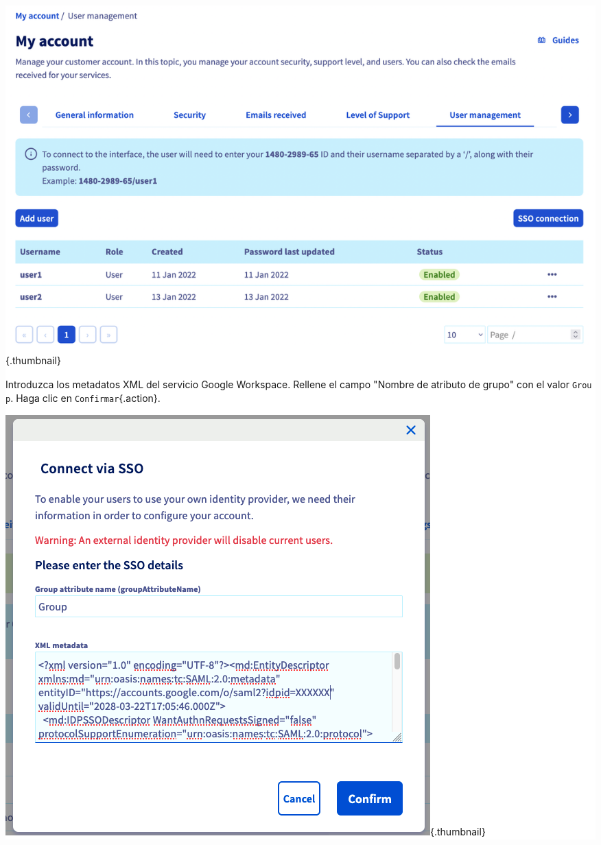 ![OVHcloud conexión SSO etapa 1](images/ovhcloud_user_management_connect_sso_1.png){.thumbnail}

Introduzca los metadatos XML del servicio Google Workspace. Rellene el campo "Nombre de atributo de grupo" con el valor `Group`. Haga clic en `Confirmar`{.action}.

![OVHcloud conexión SSO etapa 2](images/ovhcloud_user_management_connect_sso_2.png){.thumbnail}
